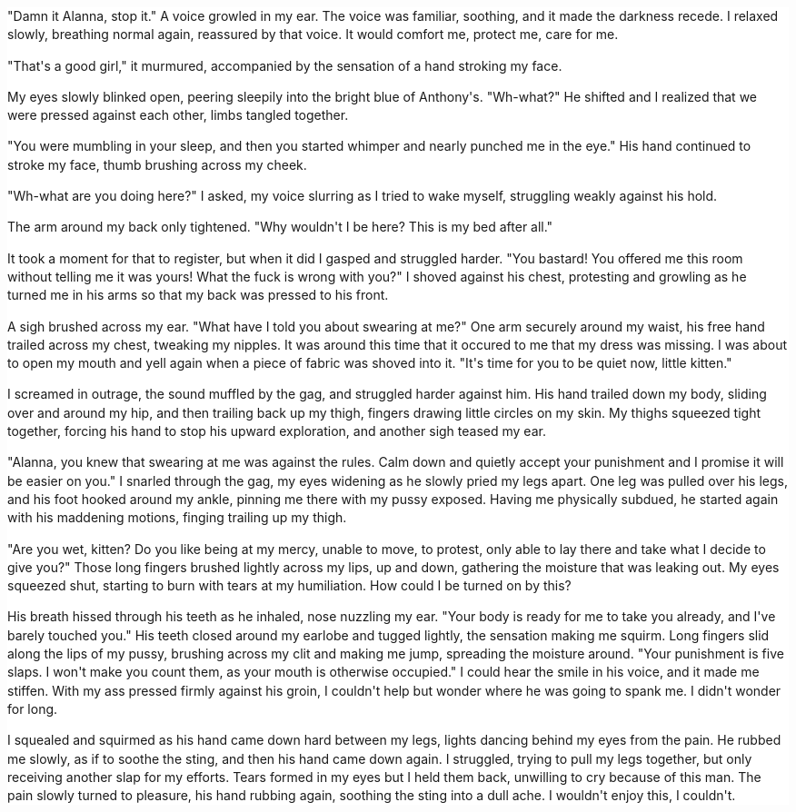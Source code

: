 "Damn it Alanna, stop it." A voice growled in my ear. The voice was familiar, soothing, and it made the darkness recede. I relaxed slowly, breathing normal again, reassured by that voice. It would comfort me, protect me, care for me. 

"That's a good girl," it murmured, accompanied by the sensation of a hand stroking my face. 

My eyes slowly blinked open, peering sleepily into the bright blue of Anthony's. "Wh-what?" He shifted and I realized that we were pressed against each other, limbs tangled together. 

"You were mumbling in your sleep, and then you started whimper and nearly punched me in the eye." His hand continued to stroke my face, thumb brushing across my cheek. 

"Wh-what are you doing here?" I asked, my voice slurring as I tried to wake myself, struggling weakly against his hold. 

The arm around my back only tightened. "Why wouldn't I be here? This is my bed after all." 

It took a moment for that to register, but when it did I gasped and struggled harder. "You bastard! You offered me this room without telling me it was yours! What the fuck is wrong with you?" I shoved against his chest, protesting and growling as he turned me in his arms so that my back was pressed to his front. 

A sigh brushed across my ear. "What have I told you about swearing at me?" One arm securely around my waist, his free hand trailed across my chest, tweaking my nipples. It was around this time that it occured to me that my dress was missing. I was about to open my mouth and yell again when a piece of fabric was shoved into it. "It's time for you to be quiet now, little kitten." 

I screamed in outrage, the sound muffled by the gag, and struggled harder against him. His hand trailed down my body, sliding over and around my hip, and then trailing back up my thigh, fingers drawing little circles on my skin. My thighs squeezed tight together, forcing his hand to stop his upward exploration, and another sigh teased my ear. 

"Alanna, you knew that swearing at me was against the rules. Calm down and quietly accept your punishment and I promise it will be easier on you." I snarled through the gag, my eyes widening as he slowly pried my legs apart. One leg was pulled over his legs, and his foot hooked around my ankle, pinning me there with my pussy exposed. Having me physically subdued, he started again with his maddening motions, finging trailing up my thigh. 

"Are you wet, kitten? Do you like being at my mercy, unable to move, to protest, only able to lay there and take what I decide to give you?" Those long fingers brushed lightly across my lips, up and down, gathering the moisture that was leaking out. My eyes squeezed shut, starting to burn with tears at my humiliation. How could I be turned on by this? 

His breath hissed through his teeth as he inhaled, nose nuzzling my ear. "Your body is ready for me to take you already, and I've barely touched you." His teeth closed around my earlobe and tugged lightly, the sensation making me squirm. Long fingers slid along the lips of my pussy, brushing across my clit and making me jump, spreading the moisture around. "Your punishment is five slaps. I won't make you count them, as your mouth is otherwise occupied." I could hear the smile in his voice, and it made me stiffen. With my ass pressed firmly against his groin, I couldn't help but wonder where he was going to spank me. I didn't wonder for long. 

I squealed and squirmed as his hand came down hard between my legs, lights dancing behind my eyes from the pain. He rubbed me slowly, as if to soothe the sting, and then his hand came down again. I struggled, trying to pull my legs together, but only receiving another slap for my efforts. Tears formed in my eyes but I held them back, unwilling to cry because of this man. The pain slowly turned to pleasure, his hand rubbing again, soothing the sting into a dull ache. I wouldn't enjoy this, I couldn't. 
